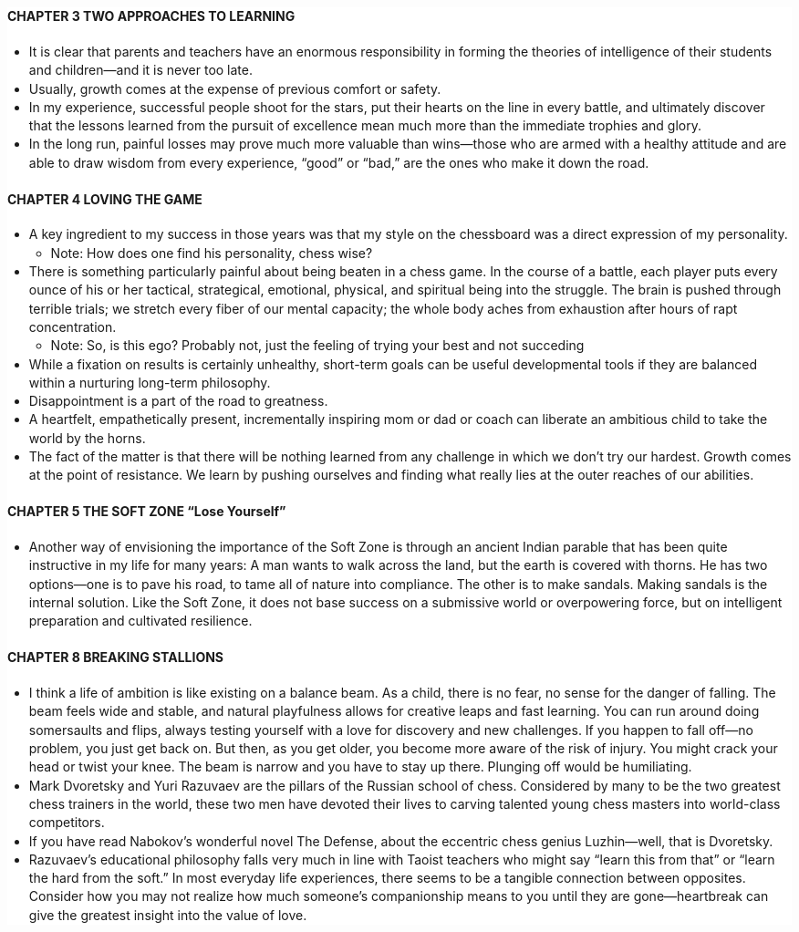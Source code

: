 #### CHAPTER 3 TWO APPROACHES TO LEARNING
- It is clear that parents and teachers have an enormous responsibility in forming the theories of intelligence of their students and children—and it is never too late.
- Usually, growth comes at the expense of previous comfort or safety.
- In my experience, successful people shoot for the stars, put their hearts on the line in every battle, and ultimately discover that the lessons learned from the pursuit of excellence mean much more than the immediate trophies and glory.
- In the long run, painful losses may prove much more valuable than wins—those who are armed with a healthy attitude and are able to draw wisdom from every experience, “good” or “bad,” are the ones who make it down the road.

#### CHAPTER 4 LOVING THE GAME
- A key ingredient to my success in those years was that my style on the chessboard was a direct expression of my personality.
    - Note: How does one find his personality, chess wise?
- There is something particularly painful about being beaten in a chess game. In the course of a battle, each player puts every ounce of his or her tactical, strategical, emotional, physical, and spiritual being into the struggle. The brain is pushed through terrible trials; we stretch every fiber of our mental capacity; the whole body aches from exhaustion after hours of rapt concentration.
    - Note: So, is this ego? Probably not, just the feeling of trying your best and not succeding
- While a fixation on results is certainly unhealthy, short-term goals can be useful developmental tools if they are balanced within a nurturing long-term philosophy.
- Disappointment is a part of the road to greatness.
- A heartfelt, empathetically present, incrementally inspiring mom or dad or coach can liberate an ambitious child to take the world by the horns.
- The fact of the matter is that there will be nothing learned from any challenge in which we don’t try our hardest. Growth comes at the point of resistance. We learn by pushing ourselves and finding what really lies at the outer reaches of our abilities.

#### CHAPTER 5 THE SOFT ZONE “Lose Yourself”
- Another way of envisioning the importance of the Soft Zone is through an ancient Indian parable that has been quite instructive in my life for many years: A man wants to walk across the land, but the earth is covered with thorns. He has two options—one is to pave his road, to tame all of nature into compliance. The other is to make sandals. Making sandals is the internal solution. Like the Soft Zone, it does not base success on a submissive world or overpowering force, but on intelligent preparation and cultivated resilience.


#### CHAPTER 8 BREAKING STALLIONS
- I think a life of ambition is like existing on a balance beam. As a child, there is no fear, no sense for the danger of falling. The beam feels wide and stable, and natural playfulness allows for creative leaps and fast learning. You can run around doing somersaults and flips, always testing yourself with a love for discovery and new challenges. If you happen to fall off—no problem, you just get back on. But then, as you get older, you become more aware of the risk of injury. You might crack your head or twist your knee. The beam is narrow and you have to stay up there. Plunging off would be humiliating.
- Mark Dvoretsky and Yuri Razuvaev are the pillars of the Russian school of chess. Considered by many to be the two greatest chess trainers in the world, these two men have devoted their lives to carving talented young chess masters into world-class competitors.
- If you have read Nabokov’s wonderful novel The Defense, about the eccentric chess genius Luzhin—well, that is Dvoretsky.
- Razuvaev’s educational philosophy falls very much in line with Taoist teachers who might say “learn this from that” or “learn the hard from the soft.” In most everyday life experiences, there seems to be a tangible connection between opposites. Consider how you may not realize how much someone’s companionship means to you until they are gone—heartbreak can give the greatest insight into the value of love.
